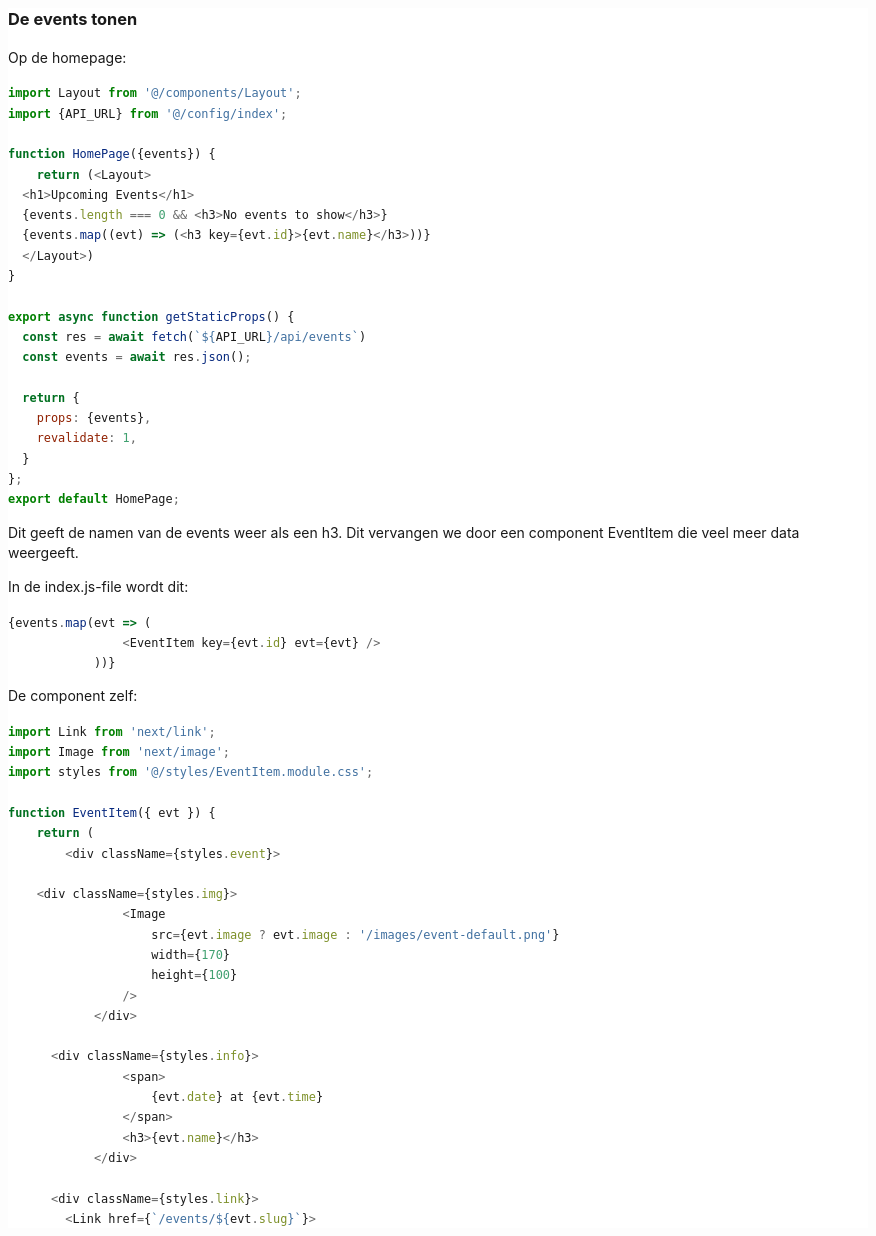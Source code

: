 ### De events tonen

Op de homepage: 

```js
import Layout from '@/components/Layout';
import {API_URL} from '@/config/index';

function HomePage({events}) {
	return (<Layout>
  <h1>Upcoming Events</h1>
  {events.length === 0 && <h3>No events to show</h3>}
  {events.map((evt) => (<h3 key={evt.id}>{evt.name}</h3>))}
  </Layout>)
}

export async function getStaticProps() {
  const res = await fetch(`${API_URL}/api/events`)
  const events = await res.json();

  return {
    props: {events},
    revalidate: 1,
  }
};
export default HomePage;
```

Dit geeft de namen van de events weer als een h3. Dit vervangen we door een component EventItem die veel meer data weergeeft. 

In de index.js-file wordt dit:

```js
{events.map(evt => (
				<EventItem key={evt.id} evt={evt} />
			))}
```

De component zelf: 

```js
import Link from 'next/link';
import Image from 'next/image';
import styles from '@/styles/EventItem.module.css';

function EventItem({ evt }) {
	return (
		<div className={styles.event}>
			
    <div className={styles.img}>
				<Image
					src={evt.image ? evt.image : '/images/event-default.png'}
					width={170}
					height={100}
				/>
			</div>
			
      <div className={styles.info}>
				<span>
					{evt.date} at {evt.time}
				</span>
				<h3>{evt.name}</h3>
			</div>

      <div className={styles.link}>
        <Link href={`/events/${evt.slug}`}>
```